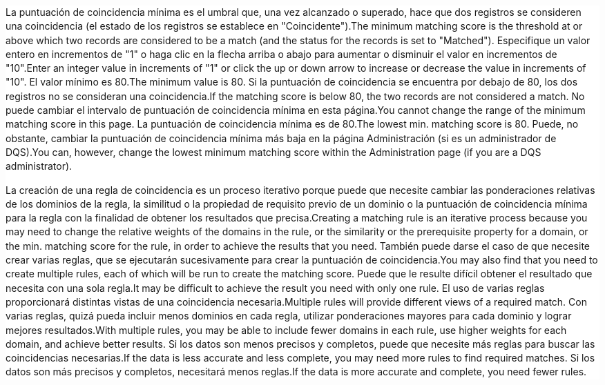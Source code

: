  <span data-ttu-id="72a9f-152">La puntuación de coincidencia mínima es el umbral que, una vez alcanzado o superado, hace que dos registros se consideren una coincidencia (el estado de los registros se establece en "Coincidente").</span><span class="sxs-lookup"><span data-stu-id="72a9f-152">The minimum matching score is the threshold at or above which two records are considered to be a match (and the status for the records is set to "Matched").</span></span> <span data-ttu-id="72a9f-153">Especifique un valor entero en incrementos de "1" o haga clic en la flecha arriba o abajo para aumentar o disminuir el valor en incrementos de "10".</span><span class="sxs-lookup"><span data-stu-id="72a9f-153">Enter an integer value in increments of "1" or click the up or down arrow to increase or decrease the value in increments of "10".</span></span> <span data-ttu-id="72a9f-154">El valor mínimo es 80.</span><span class="sxs-lookup"><span data-stu-id="72a9f-154">The minimum value is 80.</span></span> <span data-ttu-id="72a9f-155">Si la puntuación de coincidencia se encuentra por debajo de 80, los dos registros no se consideran una coincidencia.</span><span class="sxs-lookup"><span data-stu-id="72a9f-155">If the matching score is below 80, the two records are not considered a match.</span></span> <span data-ttu-id="72a9f-156">No puede cambiar el intervalo de puntuación de coincidencia mínima en esta página.</span><span class="sxs-lookup"><span data-stu-id="72a9f-156">You cannot change the range of the minimum matching score in this page.</span></span> <span data-ttu-id="72a9f-157">La puntuación de coincidencia mínima es de 80.</span><span class="sxs-lookup"><span data-stu-id="72a9f-157">The lowest min. matching score is 80.</span></span> <span data-ttu-id="72a9f-158">Puede, no obstante, cambiar la puntuación de coincidencia mínima más baja en la página Administración (si es un administrador de DQS).</span><span class="sxs-lookup"><span data-stu-id="72a9f-158">You can, however, change the lowest minimum matching score within the Administration page (if you are a DQS administrator).</span></span>  
  
 <span data-ttu-id="72a9f-159">La creación de una regla de coincidencia es un proceso iterativo porque puede que necesite cambiar las ponderaciones relativas de los dominios de la regla, la similitud o la propiedad de requisito previo de un dominio o la puntuación de coincidencia mínima para la regla con la finalidad de obtener los resultados que precisa.</span><span class="sxs-lookup"><span data-stu-id="72a9f-159">Creating a matching rule is an iterative process because you may need to change the relative weights of the domains in the rule, or the similarity or the prerequisite property for a domain, or the min. matching score for the rule, in order to achieve the results that you need.</span></span> <span data-ttu-id="72a9f-160">También puede darse el caso de que necesite crear varias reglas, que se ejecutarán sucesivamente para crear la puntuación de coincidencia.</span><span class="sxs-lookup"><span data-stu-id="72a9f-160">You may also find that you need to create multiple rules, each of which will be run to create the matching score.</span></span> <span data-ttu-id="72a9f-161">Puede que le resulte difícil obtener el resultado que necesita con una sola regla.</span><span class="sxs-lookup"><span data-stu-id="72a9f-161">It may be difficult to achieve the result you need with only one rule.</span></span> <span data-ttu-id="72a9f-162">El uso de varias reglas proporcionará distintas vistas de una coincidencia necesaria.</span><span class="sxs-lookup"><span data-stu-id="72a9f-162">Multiple rules will provide different views of a required match.</span></span> <span data-ttu-id="72a9f-163">Con varias reglas, quizá pueda incluir menos dominios en cada regla, utilizar ponderaciones mayores para cada dominio y lograr mejores resultados.</span><span class="sxs-lookup"><span data-stu-id="72a9f-163">With multiple rules, you may be able to include fewer domains in each rule, use higher weights for each domain, and achieve better results.</span></span> <span data-ttu-id="72a9f-164">Si los datos son menos precisos y completos, puede que necesite más reglas para buscar las coincidencias necesarias.</span><span class="sxs-lookup"><span data-stu-id="72a9f-164">If the data is less accurate and less complete, you may need more rules to find required matches.</span></span> <span data-ttu-id="72a9f-165">Si los datos son más precisos y completos, necesitará menos reglas.</span><span class="sxs-lookup"><span data-stu-id="72a9f-165">If the data is more accurate and complete, you need fewer rules.</span></span>  
  